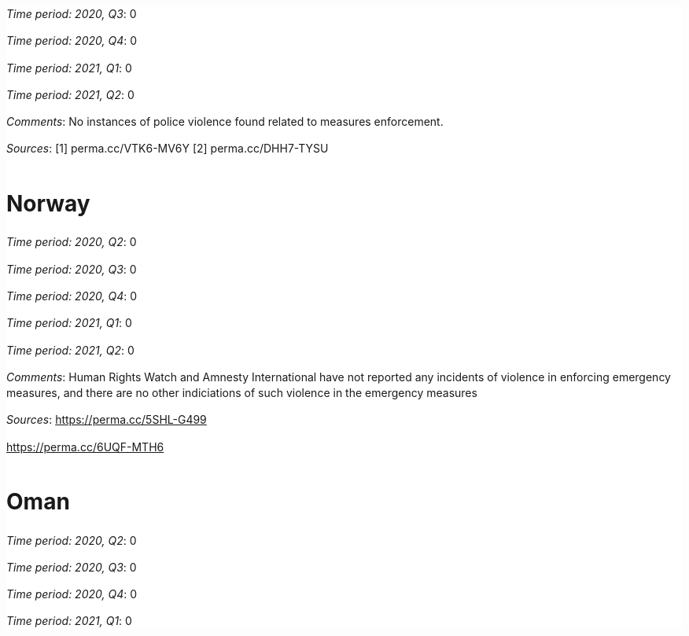 *Time period: 2020, Q3*: 0

 
*Time period: 2020, Q4*: 0

 
*Time period: 2021, Q1*: 0

 
*Time period: 2021, Q2*: 0

 

*Comments*:
 No instances of police violence found related to measures enforcement. 

*Sources*:
 [1]	perma.cc/VTK6-MV6Y
[2]	perma.cc/DHH7-TYSU



# Norway 
*Time period: 2020, Q2*: 0

 
*Time period: 2020, Q3*: 0

 
*Time period: 2020, Q4*: 0

 
*Time period: 2021, Q1*: 0

 
*Time period: 2021, Q2*: 0

 

*Comments*:
 Human Rights Watch and Amnesty International have not  reported any incidents of violence in enforcing emergency measures, and there are no other indiciations of such violence in the emergency measures 

*Sources*:
 https://perma.cc/5SHL-G499


https://perma.cc/6UQF-MTH6



# Oman 
*Time period: 2020, Q2*: 0

 
*Time period: 2020, Q3*: 0

 
*Time period: 2020, Q4*: 0

 
*Time period: 2021, Q1*: 0

 